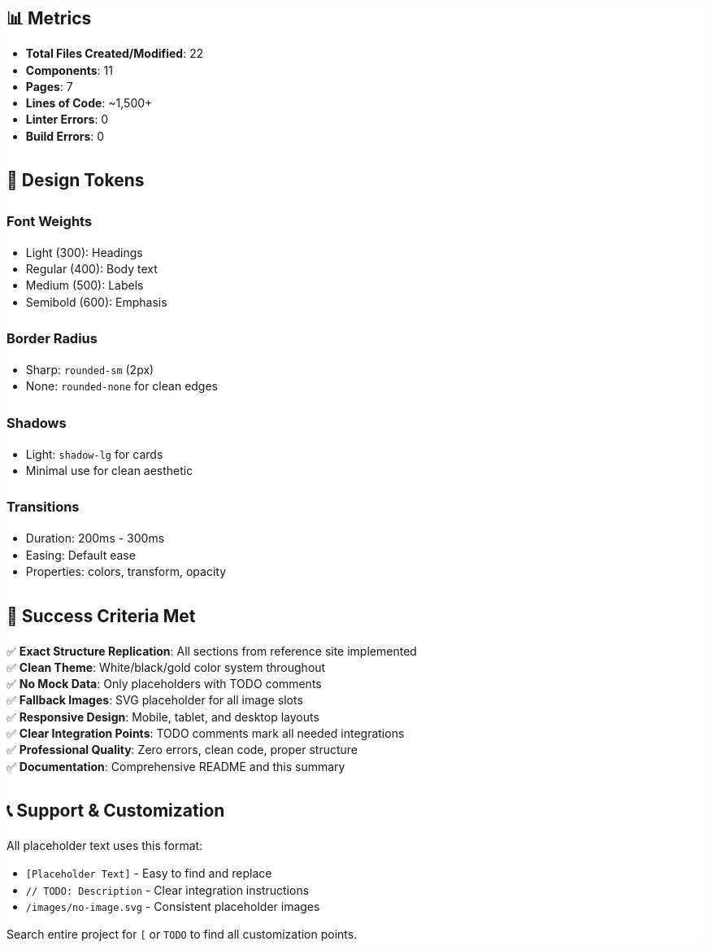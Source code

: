 ## 📊 Metrics

- **Total Files Created/Modified**: 22
- **Components**: 11
- **Pages**: 7
- **Lines of Code**: ~1,500+
- **Linter Errors**: 0
- **Build Errors**: 0

## 🎨 Design Tokens

### Font Weights
- Light (300): Headings
- Regular (400): Body text
- Medium (500): Labels
- Semibold (600): Emphasis

### Border Radius
- Sharp: `rounded-sm` (2px)
- None: `rounded-none` for clean edges

### Shadows
- Light: `shadow-lg` for cards
- Minimal use for clean aesthetic

### Transitions
- Duration: 200ms - 300ms
- Easing: Default ease
- Properties: colors, transform, opacity

## 🎯 Success Criteria Met

✅ **Exact Structure Replication**: All sections from reference site implemented  
✅ **Clean Theme**: White/black/gold color system throughout  
✅ **No Mock Data**: Only placeholders with TODO comments  
✅ **Fallback Images**: SVG placeholder for all image slots  
✅ **Responsive Design**: Mobile, tablet, and desktop layouts  
✅ **Clear Integration Points**: TODO comments mark all needed integrations  
✅ **Professional Quality**: Zero errors, clean code, proper structure  
✅ **Documentation**: Comprehensive README and this summary  

## 📞 Support & Customization

All placeholder text uses this format:
- `[Placeholder Text]` - Easy to find and replace
- `// TODO: Description` - Clear integration instructions
- `/images/no-image.svg` - Consistent placeholder images

Search entire project for `[` or `TODO` to find all customization points.
